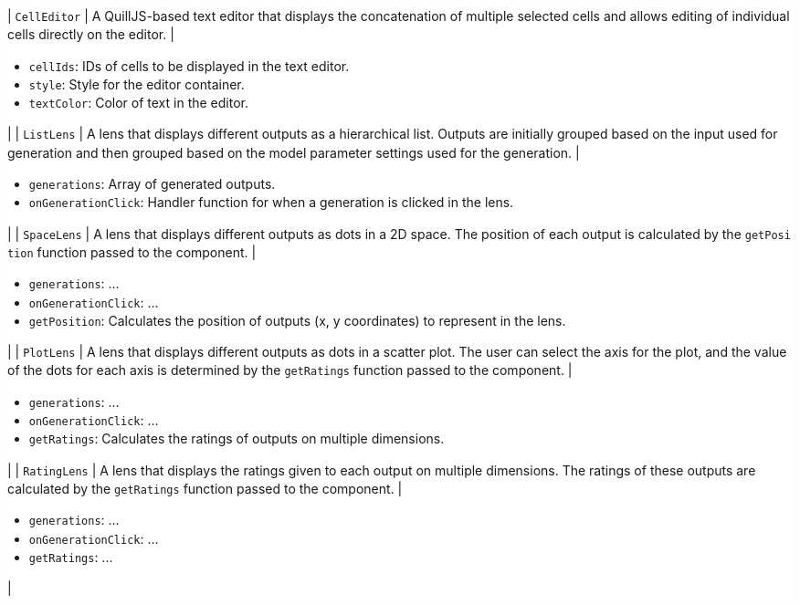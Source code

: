 | `CellEditor` | A QuillJS-based text editor that displays the concatenation of multiple selected cells and allows editing of individual cells directly on the editor. | <ul> <li>`cellIds`: IDs of cells to be displayed in the text editor.</li> <li>`style`: Style for the editor container.</li> <li>`textColor`: Color of text in the editor.</li> </ul> |
| `ListLens` | A lens that displays different outputs as a hierarchical list. Outputs are initially grouped based on the input used for generation and then grouped based on the model parameter settings used for the generation. | <ul> <li>`generations`: Array of generated outputs.</li> <li>`onGenerationClick`: Handler function for when a generation is clicked in the lens.</li> </ul> |
| `SpaceLens` | A lens that displays different outputs as dots in a 2D space. The position of each output is calculated by the `getPosition` function passed to the component. | <ul> <li>`generations`: ...</li> <li>`onGenerationClick`: ...</li> <li>`getPosition`: Calculates the position of outputs (x, y coordinates) to represent in the lens.</li> </ul> |
| `PlotLens` | A lens that displays different outputs as dots in a scatter plot. The user can select the axis for the plot, and the value of the dots for each axis is determined by the `getRatings` function passed to the component. | <ul> <li>`generations`: ...</li> <li>`onGenerationClick`: ...</li> <li>`getRatings`: Calculates the ratings of outputs on multiple dimensions.</li> </ul> |
| `RatingLens` | A lens that displays the ratings given to each output on multiple dimensions. The ratings of these outputs are calculated by the `getRatings` function passed to the component. | <ul> <li>`generations`: ...</li> <li>`onGenerationClick`: ...</li> <li>`getRatings`: ...</li> </ul> |